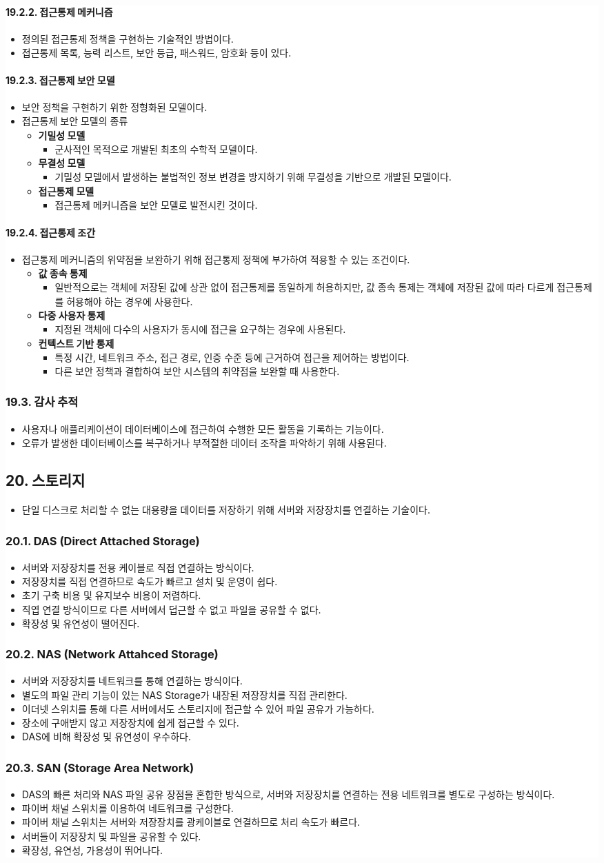 #### 19.2.2. 접근통제 메커니즘
- 정의된 접근통제 정책을 구현하는 기술적인 방법이다.
- 접근통제 목록, 능력 리스트, 보안 등급, 패스워드, 암호화 등이 있다.

#### 19.2.3. 접근통제 보안 모델
- 보안 정책을 구현하기 위한 정형화된 모델이다.
- 접근통제 보안 모델의 종류
  - **기밀성 모델**
    - 군사적인 목적으로 개발된 최초의 수학적 모델이다.
  - **무결성 모델**
    - 기밀성 모델에서 발생하는 불법적인 정보 변경을 방지하기 위해 무결성을 기반으로 개발된 모델이다.
  - **접근통제 모델**
    - 접근통제 메커니즘을 보안 모델로 발전시킨 것이다.

#### 19.2.4. 접근통제 조간
- 접근통제 메커니즘의 위약점을 보완하기 위해 접근통제 정책에 부가하여 적용할 수 있는 조건이다.
  - **값 종속 통제**
    - 일반적으로는 객체에 저장된 값에 상관 없이 접근통제를 동일하게 허용하지만, 값 종속 통제는 객체에 저장된 값에 따라 다르게 접근통제를 허용해야 하는 경우에 사용한다.
  - **다중 사용자 통제**
    - 지정된 객체에 다수의 사용자가 동시에 접근을 요구하는 경우에 사용된다.
  - **컨텍스트 기반 통제**
    - 특정 시간, 네트워크 주소, 접근 경로, 인증 수준 등에 근거하여 접근을 제어하는 방법이다.
    - 다른 보안 정책과 결합하여 보안 시스템의 취약점을 보완할 때 사용한다.

### 19.3. 감사 추적
- 사용자나 애플리케이션이 데이터베이스에 접근하여 수행한 모든 활동을 기록하는 기능이다.
- 오류가 발생한 데이터베이스를 복구하거나 부적절한 데이터 조작을 파악하기 위해 사용된다.

## 20. 스토리지
- 단일 디스크로 처리할 수 없는 대용량을 데이터를 저장하기 위해 서버와 저장장치를 연결하는 기술이다.

### 20.1. DAS (Direct Attached Storage)
- 서버와 저장장치를 전용 케이블로 직접 연결하는 방식이다.
- 저장장치를 직접 연결하므로 속도가 빠르고 설치 및 운영이 쉽다.
- 초기 구축 비용 및 유지보수 비용이 저렴하다.
- 직엽 연결 방식이므로 다른 서버에서 덥근할 수 없고 파일을 공유할 수 없다.
- 확장성 및 유연성이 떨어진다.

### 20.2. NAS (Network Attahced Storage)
- 서버와 저장장치를 네트워크를 통해 연결하는 방식이다.
- 별도의 파일 관리 기능이 있는 NAS Storage가 내장된 저장장치를 직접 관리한다.
- 이더넷 스위치를 통해 다른 서버에서도 스토리지에 접근할 수 있어 파일 공유가 가능하다.
- 장소에 구애받지 않고 저장장치에 쉽게 접근할 수 있다.
- DAS에 비해 확장성 및 유연성이 우수하다.

### 20.3. SAN (Storage Area Network)
- DAS의 빠른 처리와 NAS 파일 공유 장점을 혼합한 방식으로, 서버와 저장장치를 연결하는 전용 네트워크를 별도로 구성하는 방식이다.
- 파이버 채널 스위치를 이용하여 네트워크를 구성한다.
- 파이버 채널 스위치는 서버와 저장장치를 광케이블로 연결하므로 처리 속도가 빠르다.
- 서버들이 저장장치 및 파일을 공유할 수 있다.
- 확장성, 유연성, 가용성이 뛰어나다.

